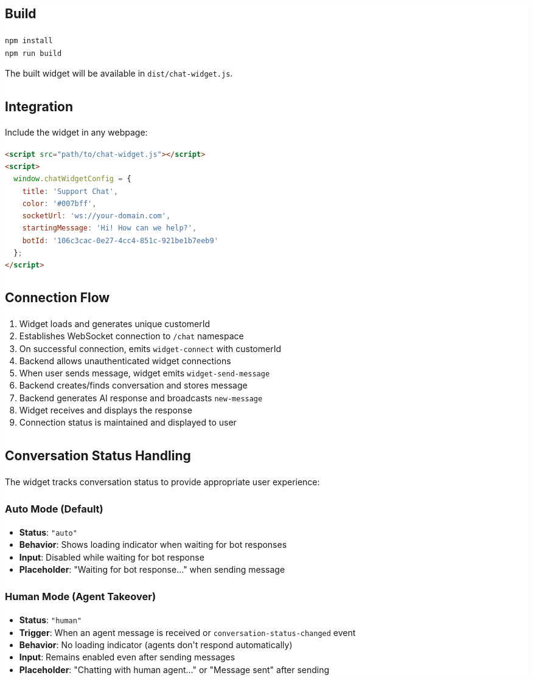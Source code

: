 ## Build

```bash
npm install
npm run build
```

The built widget will be available in `dist/chat-widget.js`.

## Integration

Include the widget in any webpage:

```html
<script src="path/to/chat-widget.js"></script>
<script>
  window.chatWidgetConfig = {
    title: 'Support Chat',
    color: '#007bff',
    socketUrl: 'ws://your-domain.com',
    startingMessage: 'Hi! How can we help?',
    botId: '106c3cac-0e27-4cc4-851c-921be1b7eeb9'
  };
</script>
```

## Connection Flow

1. Widget loads and generates unique customerId
2. Establishes WebSocket connection to `/chat` namespace
3. On successful connection, emits `widget-connect` with customerId
4. Backend allows unauthenticated widget connections
5. When user sends message, widget emits `widget-send-message`
6. Backend creates/finds conversation and stores message
7. Backend generates AI response and broadcasts `new-message`
8. Widget receives and displays the response
9. Connection status is maintained and displayed to user

## Conversation Status Handling

The widget tracks conversation status to provide appropriate user experience:

### Auto Mode (Default)
- **Status**: `"auto"`
- **Behavior**: Shows loading indicator when waiting for bot responses
- **Input**: Disabled while waiting for bot response
- **Placeholder**: "Waiting for bot response..." when sending message

### Human Mode (Agent Takeover)
- **Status**: `"human"`
- **Trigger**: When an agent message is received or `conversation-status-changed` event
- **Behavior**: No loading indicator (agents don't respond automatically)
- **Input**: Remains enabled even after sending messages
- **Placeholder**: "Chatting with human agent..." or "Message sent" after sending
